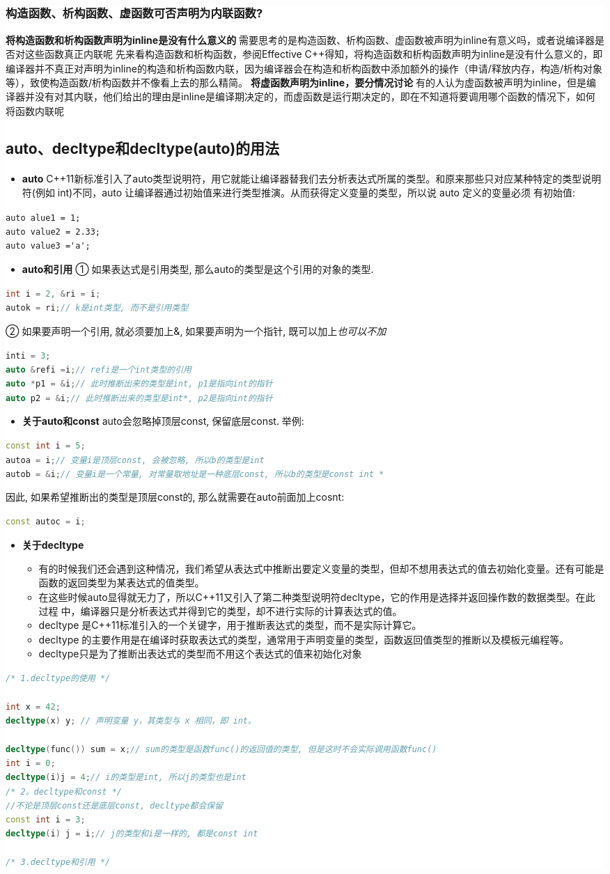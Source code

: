 ### 构造函数、析构函数、虚函数可否声明为内联函数?
**将构造函数和析构函数声明为inline是没有什么意义的**
需要思考的是构造函数、析构函数、虚函数被声明为inline有意义吗，或者说编译器是否对这些函数真正内联呢 
先来看构造函数和析构函数，参阅Effective C++得知，将构造函数和析构函数声明为inline是没有什么意义的，即编译器并不真正对声明为inline的构造和析构函数内联，因为编译器会在构造和析构函数中添加额外的操作（申请/释放内存，构造/析构对象等），致使构造函数/析构函数并不像看上去的那么精简。
**将虚函数声明为inline，要分情况讨论**
有的人认为虚函数被声明为inline，但是编译器并没有对其内联，他们给出的理由是inline是编译期决定的，而虚函数是运行期决定的，即在不知道将要调用哪个函数的情况下，如何将函数内联呢 
## auto、decltype和decltype(auto)的用法
* **auto**
C++11新标准引入了auto类型说明符，用它就能让编译器替我们去分析表达式所属的类型。和原来那些只对应某种特定的类型说明符(例如 int)不同，auto 让编译器通过初始值来进行类型推演。从而获得定义变量的类型，所以说 auto 定义的变量必须 有初始值:
``` 
auto alue1 = 1;
auto value2 = 2.33;
auto value3 ='a';
```
* **auto和引用**
① 如果表达式是引用类型, 那么auto的类型是这个引用的对象的类型.

```c++
int i = 2, &ri = i;
autok = ri;// k是int类型, 而不是引用类型
```
② 如果要声明一个引用, 就必须要加上&, 如果要声明为一个指针, 既可以加上*也可以不加*

```c++
inti = 3;
auto &refi =i;// refi是一个int类型的引用
auto *p1 = &i;// 此时推断出来的类型是int, p1是指向int的指针
auto p2 = &i;// 此时推断出来的类型是int*, p2是指向int的指针
```
* **关于auto和const**
auto会忽略掉顶层const, 保留底层const.  举例:

```c++
const int i = 5;
autoa = i;// 变量i是顶层const, 会被忽略, 所以b的类型是int
autob = &i;// 变量i是一个常量, 对常量取地址是一种底层const, 所以b的类型是const int *
```
因此, 如果希望推断出的类型是顶层const的, 那么就需要在auto前面加上cosnt:
```c++
const autoc = i;
```
* **关于decltype**

    * 有的时候我们还会遇到这种情况，我们希望从表达式中推断出要定义变量的类型，但却不想用表达式的值去初始化变量。还有可能是函数的返回类型为某表达式的值类型。
    * 在这些时候auto显得就无力了，所以C++11又引入了第二种类型说明符decltype，它的作用是选择并返回操作数的数据类型。在此过程 中，编译器只是分析表达式并得到它的类型，却不进行实际的计算表达式的值。
    * decltype 是C++11标准引入的一个关键字，用于推断表达式的类型，而不是实际计算它。
    * decltype 的主要作用是在编译时获取表达式的类型，通常用于声明变量的类型，函数返回值类型的推断以及模板元编程等。   
    * decltype只是为了推断出表达式的类型而不用这个表达式的值来初始化对象
```c++
/* 1.decltype的使用 */

int x = 42;
decltype(x) y; // 声明变量 y，其类型与 x 相同，即 int。

decltype(func()) sum = x;// sum的类型是函数func()的返回值的类型, 但是这时不会实际调用函数func()
int i = 0;
decltype(i)j = 4;// i的类型是int, 所以j的类型也是int
/* 2。decltype和const */
//不论是顶层const还是底层const, decltype都会保留  
const int i = 3;
decltype(i) j = i;// j的类型和i是一样的, 都是const int
 
/* 3.decltype和引用 */
```